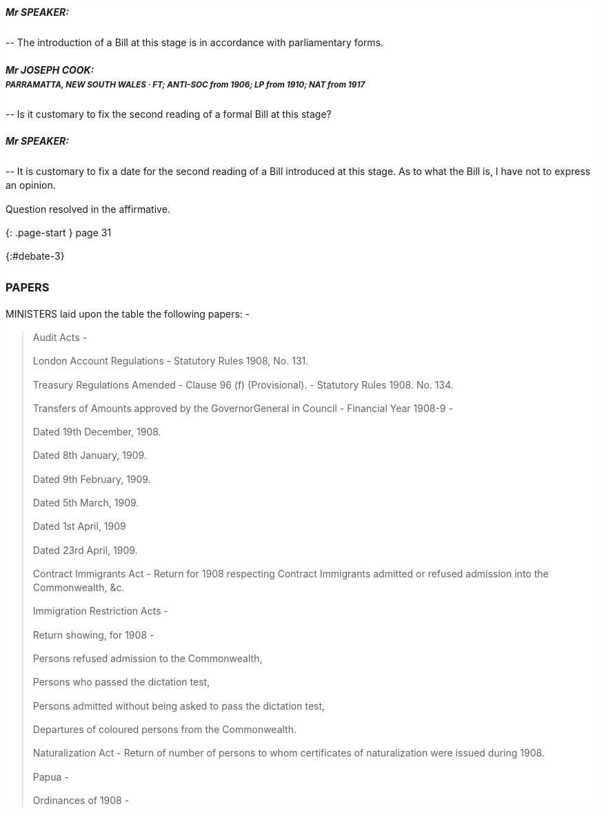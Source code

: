 ##### Mr SPEAKER:

-- The introduction of a Bill at this stage is in accordance with parliamentary forms. 

##### Mr JOSEPH COOK:<br><small class="text-muted">PARRAMATTA, NEW SOUTH WALES &middot; FT; ANTI-SOC from 1906; LP from 1910; NAT from 1917</small>

-- Is it customary to fix the second reading of a formal Bill at this stage? 

##### Mr SPEAKER:

-- It is customary to fix a date for the second reading of a Bill introduced at this stage. As to what the Bill is, I have not to express an opinion. 

Question resolved in the affirmative. 

{: .page-start }
page 31

{:#debate-3}
### PAPERS

MINISTERS laid upon the table the following papers: - 

  >Audit Acts - 
  >
  >London Account Regulations - Statutory Rules 1908, No. 131. 
  >
  >Treasury Regulations Amended - Clause 96 (f) (Provisional). - Statutory Rules 1908. No. 134. 
  >
  >Transfers of Amounts approved by the GovernorGeneral in Council - Financial Year 1908-9 - 
  >
  >Dated 19th December, 1908. 
  >
  >Dated 8th January, 1909. 
  >
  >Dated 9th February, 1909. 
  >
  >Dated 5th March, 1909. 
  >
  >Dated 1st April, 1909 
  >
  >Dated 23rd April, 1909. 
  >
  >Contract Immigrants Act - Return for 1908 respecting Contract Immigrants admitted or refused admission into the Commonwealth, &amp;c. 
  >
  >Immigration Restriction Acts - 
  >
  >Return showing, for 1908 - 
  >
  >Persons refused admission to the Commonwealth, 
  >
  >Persons who passed the dictation test, 
  >
  >Persons admitted without being asked to pass the dictation test, 
  >
  >Departures of coloured persons from the Commonwealth. 
  >
  >Naturalization Act - Return of number of persons to whom certificates of naturalization were issued during 1908. 
  >
  >Papua - 
  >
  >Ordinances of 1908 - 